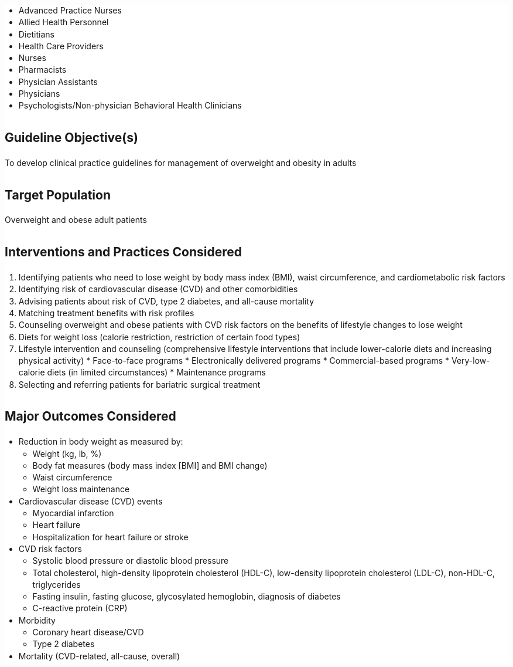 - Advanced Practice Nurses
- Allied Health Personnel
- Dietitians
- Health Care Providers
- Nurses
- Pharmacists
- Physician Assistants
- Physicians
- Psychologists/Non-physician Behavioral Health Clinicians

## Guideline Objective(s)



To develop clinical practice guidelines for management of overweight and obesity in adults

## Target Population



Overweight and obese adult patients

## Interventions and Practices Considered



  1. Identifying patients who need to lose weight by body mass index (BMI), waist circumference, and cardiometabolic risk factors 
  2. Identifying risk of cardiovascular disease (CVD) and other comorbidities 
  3. Advising patients about risk of CVD, type 2 diabetes, and all-cause mortality 
  4. Matching treatment benefits with risk profiles 
  5. Counseling overweight and obese patients with CVD risk factors on the benefits of lifestyle changes to lose weight 
  6. Diets for weight loss (calorie restriction, restriction of certain food types) 
  7. Lifestyle intervention and counseling (comprehensive lifestyle interventions that include lower-calorie diets and increasing physical activity) 
    * Face-to-face programs 
    * Electronically delivered programs 
    * Commercial-based programs 
    * Very-low-calorie diets (in limited circumstances) 
    * Maintenance programs 
  8. Selecting and referring patients for bariatric surgical treatment 



## Major Outcomes Considered


  * Reduction in body weight as measured by: 
    * Weight (kg, lb, %) 
    * Body fat measures (body mass index [BMI] and BMI change) 
    * Waist circumference 
    * Weight loss maintenance 
  * Cardiovascular disease (CVD) events 
    * Myocardial infarction 
    * Heart failure 
    * Hospitalization for heart failure or stroke 
  * CVD risk factors 
    * Systolic blood pressure or diastolic blood pressure 
    * Total cholesterol, high-density lipoprotein cholesterol (HDL-C), low-density lipoprotein cholesterol (LDL-C), non-HDL-C, triglycerides 
    * Fasting insulin, fasting glucose, glycosylated hemoglobin, diagnosis of diabetes 
    * C-reactive protein (CRP) 
  * Morbidity 
    * Coronary heart disease/CVD 
    * Type 2 diabetes
  * Mortality (CVD-related, all-cause, overall) 